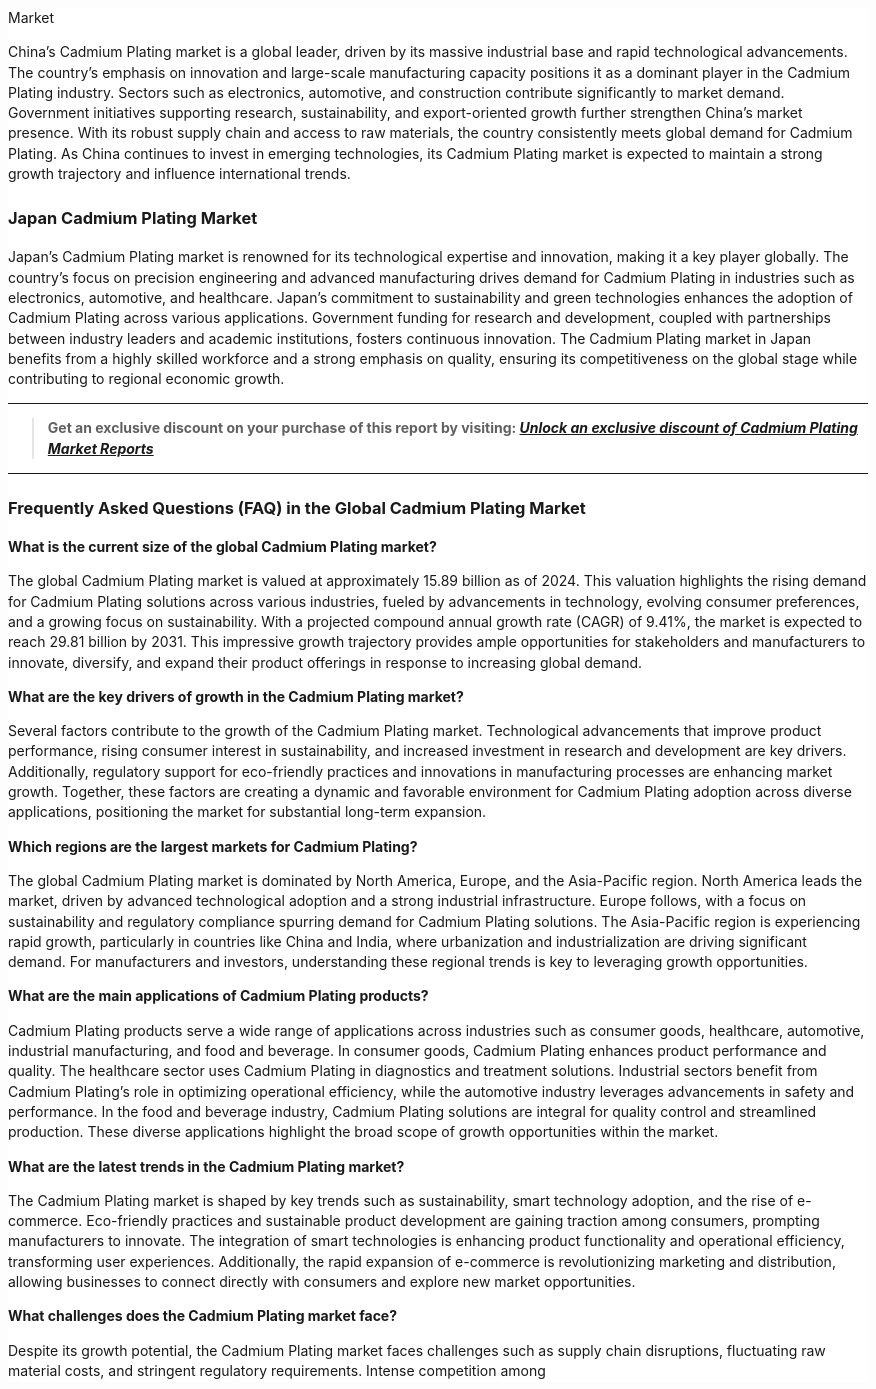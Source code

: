 Market</h3><p>China&rsquo;s Cadmium Plating market is a global leader, driven by its massive industrial base and rapid technological advancements. The country&rsquo;s emphasis on innovation and large-scale manufacturing capacity positions it as a dominant player in the Cadmium Plating industry. Sectors such as electronics, automotive, and construction contribute significantly to market demand. Government initiatives supporting research, sustainability, and export-oriented growth further strengthen China&rsquo;s market presence. With its robust supply chain and access to raw materials, the country consistently meets global demand for Cadmium Plating. As China continues to invest in emerging technologies, its Cadmium Plating market is expected to maintain a strong growth trajectory and influence international trends.</p><h3>Japan Cadmium Plating Market</h3><p>Japan&rsquo;s Cadmium Plating market is renowned for its technological expertise and innovation, making it a key player globally. The country&rsquo;s focus on precision engineering and advanced manufacturing drives demand for Cadmium Plating in industries such as electronics, automotive, and healthcare. Japan&rsquo;s commitment to sustainability and green technologies enhances the adoption of Cadmium Plating across various applications. Government funding for research and development, coupled with partnerships between industry leaders and academic institutions, fosters continuous innovation. The Cadmium Plating market in Japan benefits from a highly skilled workforce and a strong emphasis on quality, ensuring its competitiveness on the global stage while contributing to regional economic growth.</p><hr /><blockquote><p><strong>Get an exclusive discount on your purchase of this report by visiting: <em><a href="://marketresearchpulse.com/ask-for-discount/68723?utm_source=Github&amp;utm_medium=026">Unlock an exclusive discount of Cadmium Plating Market Reports</a></em>&nbsp;</strong></p></blockquote><hr /><h3>Frequently Asked Questions (FAQ) in the Global Cadmium Plating Market</h3><p><strong>What is the current size of the global Cadmium Plating market?</strong></p><p>The global Cadmium Plating market is valued at approximately 15.89 billion as of 2024. This valuation highlights the rising demand for Cadmium Plating solutions across various industries, fueled by advancements in technology, evolving consumer preferences, and a growing focus on sustainability. With a projected compound annual growth rate (CAGR) of 9.41%, the market is expected to reach 29.81 billion by 2031. This impressive growth trajectory provides ample opportunities for stakeholders and manufacturers to innovate, diversify, and expand their product offerings in response to increasing global demand.</p><p><strong>What are the key drivers of growth in the Cadmium Plating market?</strong></p><p>Several factors contribute to the growth of the Cadmium Plating market. Technological advancements that improve product performance, rising consumer interest in sustainability, and increased investment in research and development are key drivers. Additionally, regulatory support for eco-friendly practices and innovations in manufacturing processes are enhancing market growth. Together, these factors are creating a dynamic and favorable environment for Cadmium Plating adoption across diverse applications, positioning the market for substantial long-term expansion.</p><p><strong>Which regions are the largest markets for Cadmium Plating?</strong></p><p>The global Cadmium Plating market is dominated by North America, Europe, and the Asia-Pacific region. North America leads the market, driven by advanced technological adoption and a strong industrial infrastructure. Europe follows, with a focus on sustainability and regulatory compliance spurring demand for Cadmium Plating solutions. The Asia-Pacific region is experiencing rapid growth, particularly in countries like China and India, where urbanization and industrialization are driving significant demand. For manufacturers and investors, understanding these regional trends is key to leveraging growth opportunities.</p><p><strong>What are the main applications of Cadmium Plating products?</strong></p><p>Cadmium Plating products serve a wide range of applications across industries such as consumer goods, healthcare, automotive, industrial manufacturing, and food and beverage. In consumer goods, Cadmium Plating enhances product performance and quality. The healthcare sector uses Cadmium Plating in diagnostics and treatment solutions. Industrial sectors benefit from Cadmium Plating&rsquo;s role in optimizing operational efficiency, while the automotive industry leverages advancements in safety and performance. In the food and beverage industry, Cadmium Plating solutions are integral for quality control and streamlined production. These diverse applications highlight the broad scope of growth opportunities within the market.</p><p><strong>What are the latest trends in the Cadmium Plating market?</strong></p><p>The Cadmium Plating market is shaped by key trends such as sustainability, smart technology adoption, and the rise of e-commerce. Eco-friendly practices and sustainable product development are gaining traction among consumers, prompting manufacturers to innovate. The integration of smart technologies is enhancing product functionality and operational efficiency, transforming user experiences. Additionally, the rapid expansion of e-commerce is revolutionizing marketing and distribution, allowing businesses to connect directly with consumers and explore new market opportunities.</p><p><strong>What challenges does the Cadmium Plating market face?</strong></p><p>Despite its growth potential, the Cadmium Plating market faces challenges such as supply chain disruptions, fluctuating raw material costs, and stringent regulatory requirements. Intense competition among